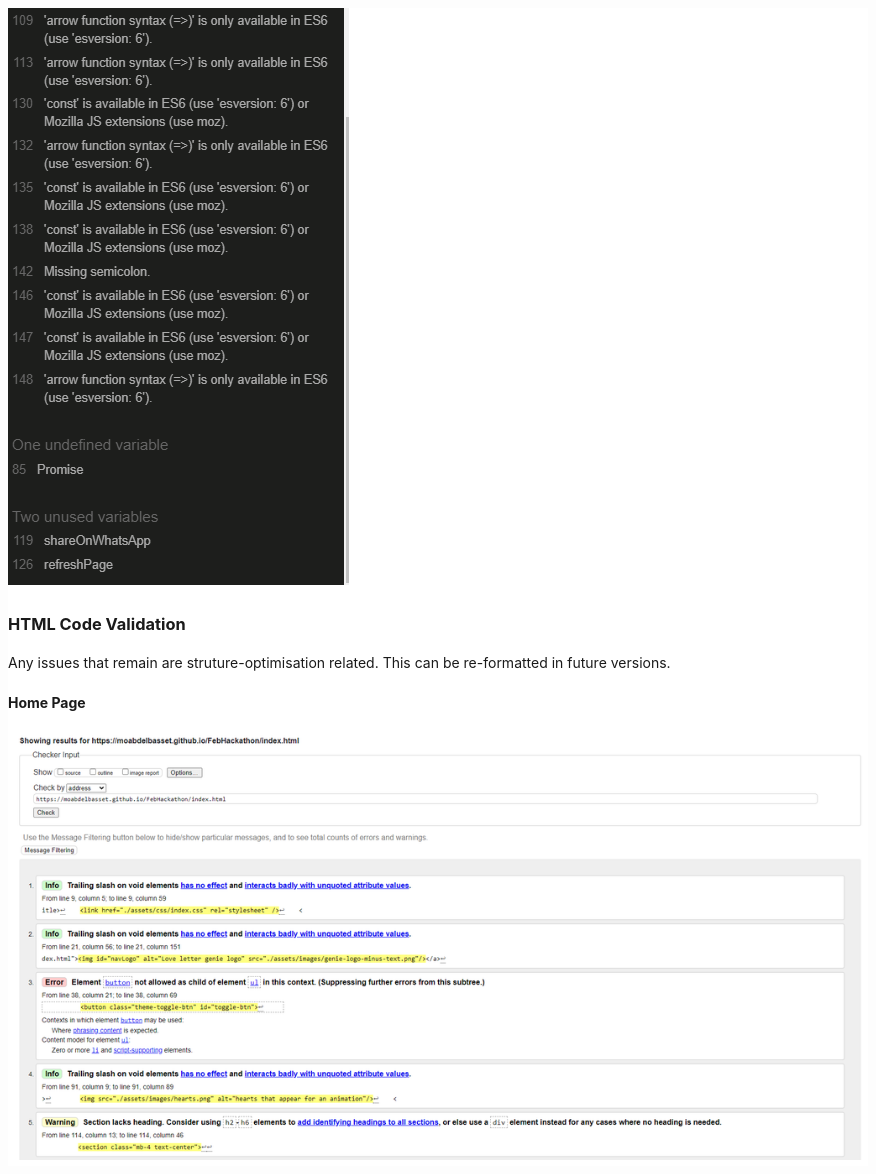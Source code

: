 ![JSHint 3 of 3](/documentation/testing/jshint/jshint-love-letter-genie-3.PNG)

### HTML Code Validation

Any issues that remain are struture-optimisation related. This can be re-formatted in future versions.

#### Home Page
![W3C HTML Home Page](/documentation/testing/w3c-validator/w3c-html-validator-homepage.PNG)
